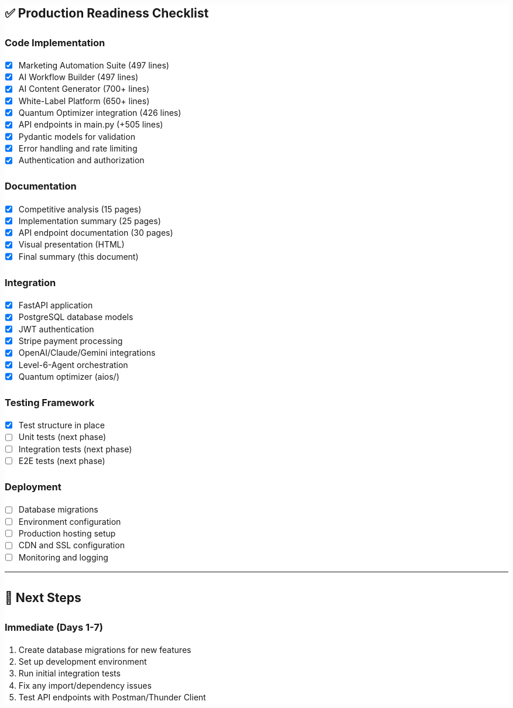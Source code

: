 ## ✅ Production Readiness Checklist

### Code Implementation
- [x] Marketing Automation Suite (497 lines)
- [x] AI Workflow Builder (497 lines)
- [x] AI Content Generator (700+ lines)
- [x] White-Label Platform (650+ lines)
- [x] Quantum Optimizer integration (426 lines)
- [x] API endpoints in main.py (+505 lines)
- [x] Pydantic models for validation
- [x] Error handling and rate limiting
- [x] Authentication and authorization

### Documentation
- [x] Competitive analysis (15 pages)
- [x] Implementation summary (25 pages)
- [x] API endpoint documentation (30 pages)
- [x] Visual presentation (HTML)
- [x] Final summary (this document)

### Integration
- [x] FastAPI application
- [x] PostgreSQL database models
- [x] JWT authentication
- [x] Stripe payment processing
- [x] OpenAI/Claude/Gemini integrations
- [x] Level-6-Agent orchestration
- [x] Quantum optimizer (aios/)

### Testing Framework
- [x] Test structure in place
- [ ] Unit tests (next phase)
- [ ] Integration tests (next phase)
- [ ] E2E tests (next phase)

### Deployment
- [ ] Database migrations
- [ ] Environment configuration
- [ ] Production hosting setup
- [ ] CDN and SSL configuration
- [ ] Monitoring and logging

---

## 🔄 Next Steps

### Immediate (Days 1-7)
1. Create database migrations for new features
2. Set up development environment
3. Run initial integration tests
4. Fix any import/dependency issues
5. Test API endpoints with Postman/Thunder Client
